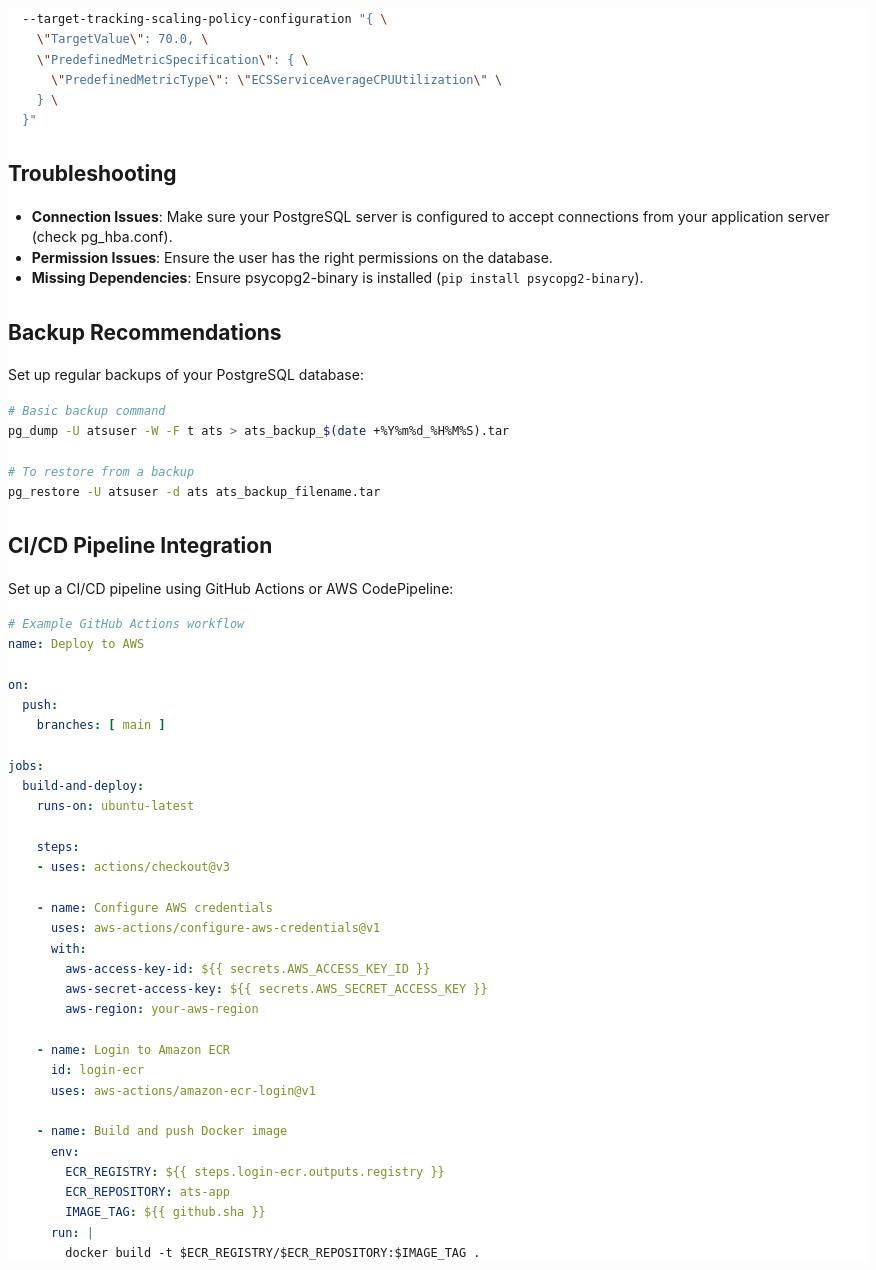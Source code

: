 ```bash
  --target-tracking-scaling-policy-configuration "{ \
    \"TargetValue\": 70.0, \
    \"PredefinedMetricSpecification\": { \
      \"PredefinedMetricType\": \"ECSServiceAverageCPUUtilization\" \
    } \
  }"
```

## Troubleshooting

- **Connection Issues**: Make sure your PostgreSQL server is configured to accept connections from your application server (check pg_hba.conf).
- **Permission Issues**: Ensure the user has the right permissions on the database.
- **Missing Dependencies**: Ensure psycopg2-binary is installed (`pip install psycopg2-binary`).

## Backup Recommendations

Set up regular backups of your PostgreSQL database:

```bash
# Basic backup command
pg_dump -U atsuser -W -F t ats > ats_backup_$(date +%Y%m%d_%H%M%S).tar

# To restore from a backup
pg_restore -U atsuser -d ats ats_backup_filename.tar
```

## CI/CD Pipeline Integration

Set up a CI/CD pipeline using GitHub Actions or AWS CodePipeline:

```yaml
# Example GitHub Actions workflow
name: Deploy to AWS

on:
  push:
    branches: [ main ]

jobs:
  build-and-deploy:
    runs-on: ubuntu-latest
    
    steps:
    - uses: actions/checkout@v3
    
    - name: Configure AWS credentials
      uses: aws-actions/configure-aws-credentials@v1
      with:
        aws-access-key-id: ${{ secrets.AWS_ACCESS_KEY_ID }}
        aws-secret-access-key: ${{ secrets.AWS_SECRET_ACCESS_KEY }}
        aws-region: your-aws-region
        
    - name: Login to Amazon ECR
      id: login-ecr
      uses: aws-actions/amazon-ecr-login@v1
      
    - name: Build and push Docker image
      env:
        ECR_REGISTRY: ${{ steps.login-ecr.outputs.registry }}
        ECR_REPOSITORY: ats-app
        IMAGE_TAG: ${{ github.sha }}
      run: |
        docker build -t $ECR_REGISTRY/$ECR_REPOSITORY:$IMAGE_TAG .
```